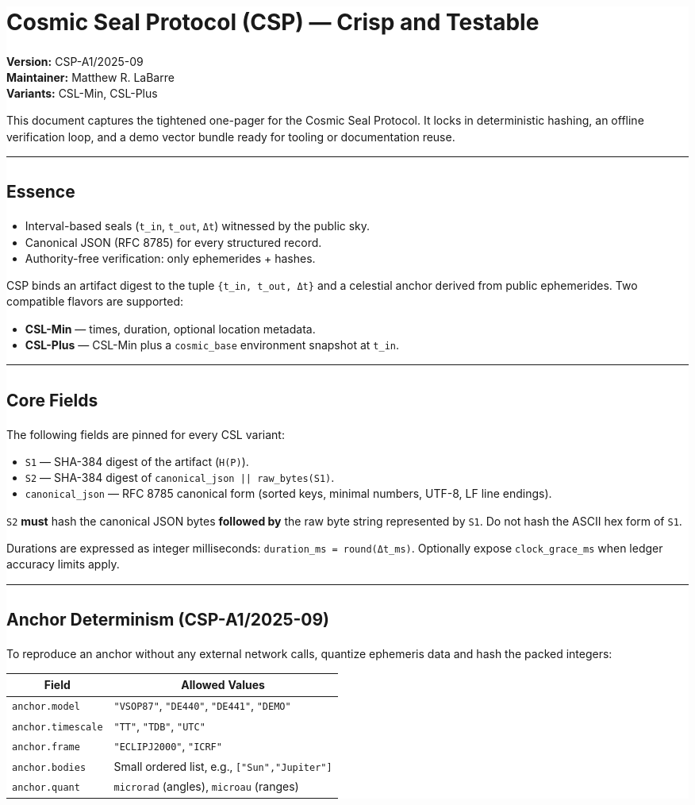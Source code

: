 # Cosmic Seal Protocol (CSP) — Crisp and Testable

**Version:** CSP-A1/2025-09  \
**Maintainer:** Matthew R. LaBarre  \
**Variants:** CSL-Min, CSL-Plus

This document captures the tightened one-pager for the Cosmic Seal Protocol. It
locks in deterministic hashing, an offline verification loop, and a demo vector
bundle ready for tooling or documentation reuse.

---

## Essence

* Interval-based seals (`t_in`, `t_out`, `Δt`) witnessed by the public sky.
* Canonical JSON (RFC 8785) for every structured record.
* Authority-free verification: only ephemerides + hashes.

CSP binds an artifact digest to the tuple `{t_in, t_out, Δt}` and a celestial
anchor derived from public ephemerides. Two compatible flavors are supported:

* **CSL-Min** — times, duration, optional location metadata.
* **CSL-Plus** — CSL-Min plus a `cosmic_base` environment snapshot at `t_in`.

---

## Core Fields

The following fields are pinned for every CSL variant:

* `S1` — SHA-384 digest of the artifact (`H(P)`).
* `S2` — SHA-384 digest of `canonical_json || raw_bytes(S1)`.
* `canonical_json` — RFC 8785 canonical form (sorted keys, minimal numbers,
  UTF-8, LF line endings).

`S2` **must** hash the canonical JSON bytes **followed by** the raw byte string
represented by `S1`. Do not hash the ASCII hex form of `S1`.

Durations are expressed as integer milliseconds: `duration_ms = round(Δt_ms)`.
Optionally expose `clock_grace_ms` when ledger accuracy limits apply.

---

## Anchor Determinism (CSP-A1/2025-09)

To reproduce an anchor without any external network calls, quantize
ephemeris data and hash the packed integers:

| Field            | Allowed Values                            |
| ---------------- | ----------------------------------------- |
| `anchor.model`   | `"VSOP87"`, `"DE440"`, `"DE441"`, `"DEMO"` |
| `anchor.timescale` | `"TT"`, `"TDB"`, `"UTC"`                |
| `anchor.frame`   | `"ECLIPJ2000"`, `"ICRF"`                 |
| `anchor.bodies`  | Small ordered list, e.g., `["Sun","Jupiter"]` |
| `anchor.quant`   | `microrad` (angles), `microau` (ranges)    |
